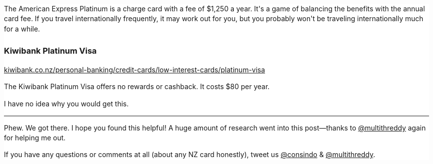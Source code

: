 The American Express Platinum is a charge card with a fee of $1,250 a year. It's a game of balancing the benefits with the annual card fee. If you travel internationally frequently, it may work out for you, but you probably won't be traveling internationally much for a while.

### Kiwibank Platinum Visa

[kiwibank.co.nz/personal-banking/credit-cards/low-interest-cards/platinum-visa](https://www.kiwibank.co.nz/personal-banking/credit-cards/low-interest-cards/platinum-visa/)

The Kiwibank Platinum Visa offers no rewards or cashback. It costs $80 per year.

I have no idea why you would get this.

---

Phew. We got there. I hope you found this helpful! A huge amount of research went into this post—thanks to [@multithreddy](https://twitter.com/multithreddy/) again for helping me out.

If you have any questions or comments at all (about any NZ card honestly), tweet us [@consindo](https://twitter.com/consindo/) & [@multithreddy](https://twitter.com/multithreddy/).

<style>
  .post img {
    max-width: 240px;
    border: 0;
    margin: 0;
  }
</style>
